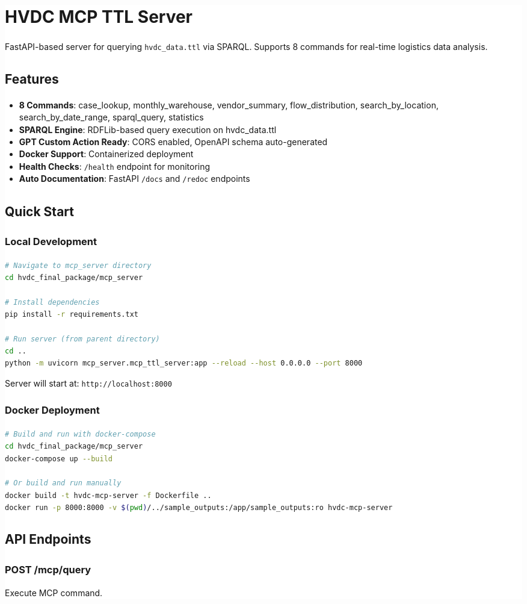 # HVDC MCP TTL Server

FastAPI-based server for querying `hvdc_data.ttl` via SPARQL. Supports 8 commands for real-time logistics data analysis.

## Features

- **8 Commands**: case_lookup, monthly_warehouse, vendor_summary, flow_distribution, search_by_location, search_by_date_range, sparql_query, statistics
- **SPARQL Engine**: RDFLib-based query execution on hvdc_data.ttl
- **GPT Custom Action Ready**: CORS enabled, OpenAPI schema auto-generated
- **Docker Support**: Containerized deployment
- **Health Checks**: `/health` endpoint for monitoring
- **Auto Documentation**: FastAPI `/docs` and `/redoc` endpoints

## Quick Start

### Local Development

```bash
# Navigate to mcp_server directory
cd hvdc_final_package/mcp_server

# Install dependencies
pip install -r requirements.txt

# Run server (from parent directory)
cd ..
python -m uvicorn mcp_server.mcp_ttl_server:app --reload --host 0.0.0.0 --port 8000
```

Server will start at: `http://localhost:8000`

### Docker Deployment

```bash
# Build and run with docker-compose
cd hvdc_final_package/mcp_server
docker-compose up --build

# Or build and run manually
docker build -t hvdc-mcp-server -f Dockerfile ..
docker run -p 8000:8000 -v $(pwd)/../sample_outputs:/app/sample_outputs:ro hvdc-mcp-server
```

## API Endpoints

### POST /mcp/query

Execute MCP command.
